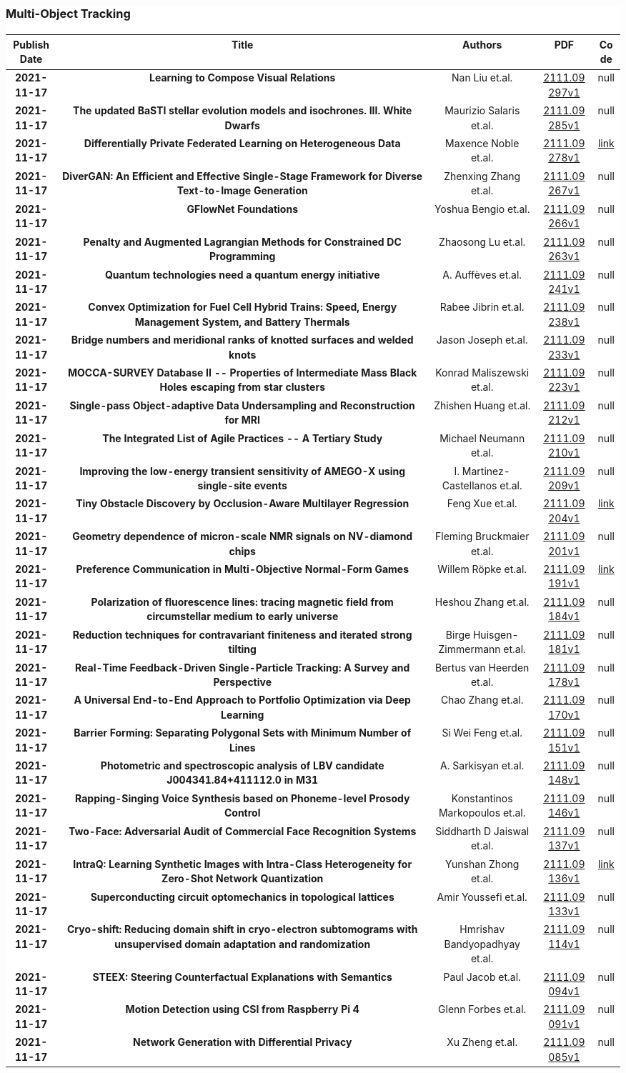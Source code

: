 ### Multi-Object Tracking
|Publish Date|Title|Authors|PDF|Code|
| :---: | :---: | :---: | :---: | :---: |
|**2021-11-17**|**Learning to Compose Visual Relations**|Nan Liu et.al.|[2111.09297v1](http://arxiv.org/abs/2111.09297v1)|null|
|**2021-11-17**|**The updated BaSTI stellar evolution models and isochrones. III. White Dwarfs**|Maurizio Salaris et.al.|[2111.09285v1](http://arxiv.org/abs/2111.09285v1)|null|
|**2021-11-17**|**Differentially Private Federated Learning on Heterogeneous Data**|Maxence Noble et.al.|[2111.09278v1](http://arxiv.org/abs/2111.09278v1)|[link](https://github.com/maxencenoble/Differential-Privacy-for-Heterogeneous-Federated-Learning)|
|**2021-11-17**|**DiverGAN: An Efficient and Effective Single-Stage Framework for Diverse Text-to-Image Generation**|Zhenxing Zhang et.al.|[2111.09267v1](http://arxiv.org/abs/2111.09267v1)|null|
|**2021-11-17**|**GFlowNet Foundations**|Yoshua Bengio et.al.|[2111.09266v1](http://arxiv.org/abs/2111.09266v1)|null|
|**2021-11-17**|**Penalty and Augmented Lagrangian Methods for Constrained DC Programming**|Zhaosong Lu et.al.|[2111.09263v1](http://arxiv.org/abs/2111.09263v1)|null|
|**2021-11-17**|**Quantum technologies need a quantum energy initiative**|A. Auffèves et.al.|[2111.09241v1](http://arxiv.org/abs/2111.09241v1)|null|
|**2021-11-17**|**Convex Optimization for Fuel Cell Hybrid Trains: Speed, Energy Management System, and Battery Thermals**|Rabee Jibrin et.al.|[2111.09238v1](http://arxiv.org/abs/2111.09238v1)|null|
|**2021-11-17**|**Bridge numbers and meridional ranks of knotted surfaces and welded knots**|Jason Joseph et.al.|[2111.09233v1](http://arxiv.org/abs/2111.09233v1)|null|
|**2021-11-17**|**MOCCA-SURVEY Database II -- Properties of Intermediate Mass Black Holes escaping from star clusters**|Konrad Maliszewski et.al.|[2111.09223v1](http://arxiv.org/abs/2111.09223v1)|null|
|**2021-11-17**|**Single-pass Object-adaptive Data Undersampling and Reconstruction for MRI**|Zhishen Huang et.al.|[2111.09212v1](http://arxiv.org/abs/2111.09212v1)|null|
|**2021-11-17**|**The Integrated List of Agile Practices -- A Tertiary Study**|Michael Neumann et.al.|[2111.09210v1](http://arxiv.org/abs/2111.09210v1)|null|
|**2021-11-17**|**Improving the low-energy transient sensitivity of AMEGO-X using single-site events**|I. Martinez-Castellanos et.al.|[2111.09209v1](http://arxiv.org/abs/2111.09209v1)|null|
|**2021-11-17**|**Tiny Obstacle Discovery by Occlusion-Aware Multilayer Regression**|Feng Xue et.al.|[2111.09204v1](http://arxiv.org/abs/2111.09204v1)|[link](https://github.com/xuefengbupt/tod_omr)|
|**2021-11-17**|**Geometry dependence of micron-scale NMR signals on NV-diamond chips**|Fleming Bruckmaier et.al.|[2111.09201v1](http://arxiv.org/abs/2111.09201v1)|null|
|**2021-11-17**|**Preference Communication in Multi-Objective Normal-Form Games**|Willem Röpke et.al.|[2111.09191v1](http://arxiv.org/abs/2111.09191v1)|[link](https://github.com/wilrop/communication_monfg)|
|**2021-11-17**|**Polarization of fluorescence lines: tracing magnetic field from circumstellar medium to early universe**|Heshou Zhang et.al.|[2111.09184v1](http://arxiv.org/abs/2111.09184v1)|null|
|**2021-11-17**|**Reduction techniques for contravariant finiteness and iterated strong tilting**|Birge Huisgen-Zimmermann et.al.|[2111.09181v1](http://arxiv.org/abs/2111.09181v1)|null|
|**2021-11-17**|**Real-Time Feedback-Driven Single-Particle Tracking: A Survey and Perspective**|Bertus van Heerden et.al.|[2111.09178v1](http://arxiv.org/abs/2111.09178v1)|null|
|**2021-11-17**|**A Universal End-to-End Approach to Portfolio Optimization via Deep Learning**|Chao Zhang et.al.|[2111.09170v1](http://arxiv.org/abs/2111.09170v1)|null|
|**2021-11-17**|**Barrier Forming: Separating Polygonal Sets with Minimum Number of Lines**|Si Wei Feng et.al.|[2111.09151v1](http://arxiv.org/abs/2111.09151v1)|null|
|**2021-11-17**|**Photometric and spectroscopic analysis of LBV candidate J004341.84+411112.0 in M31**|A. Sarkisyan et.al.|[2111.09148v1](http://arxiv.org/abs/2111.09148v1)|null|
|**2021-11-17**|**Rapping-Singing Voice Synthesis based on Phoneme-level Prosody Control**|Konstantinos Markopoulos et.al.|[2111.09146v1](http://arxiv.org/abs/2111.09146v1)|null|
|**2021-11-17**|**Two-Face: Adversarial Audit of Commercial Face Recognition Systems**|Siddharth D Jaiswal et.al.|[2111.09137v1](http://arxiv.org/abs/2111.09137v1)|null|
|**2021-11-17**|**IntraQ: Learning Synthetic Images with Intra-Class Heterogeneity for Zero-Shot Network Quantization**|Yunshan Zhong et.al.|[2111.09136v1](http://arxiv.org/abs/2111.09136v1)|[link](https://github.com/viperit/interq)|
|**2021-11-17**|**Superconducting circuit optomechanics in topological lattices**|Amir Youssefi et.al.|[2111.09133v1](http://arxiv.org/abs/2111.09133v1)|null|
|**2021-11-17**|**Cryo-shift: Reducing domain shift in cryo-electron subtomograms with unsupervised domain adaptation and randomization**|Hmrishav Bandyopadhyay et.al.|[2111.09114v1](http://arxiv.org/abs/2111.09114v1)|null|
|**2021-11-17**|**STEEX: Steering Counterfactual Explanations with Semantics**|Paul Jacob et.al.|[2111.09094v1](http://arxiv.org/abs/2111.09094v1)|null|
|**2021-11-17**|**Motion Detection using CSI from Raspberry Pi 4**|Glenn Forbes et.al.|[2111.09091v1](http://arxiv.org/abs/2111.09091v1)|null|
|**2021-11-17**|**Network Generation with Differential Privacy**|Xu Zheng et.al.|[2111.09085v1](http://arxiv.org/abs/2111.09085v1)|null|
